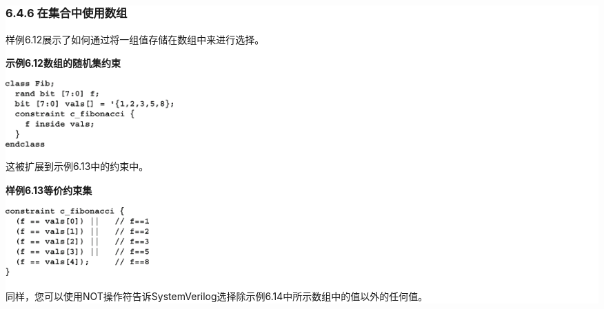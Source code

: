 ### 6.4.6 在集合中使用数组

样例6.12展示了如何通过将一组值存储在数组中来进行选择。

**示例6.12数组的随机集约束**

<img src="..\media\ch6_image18.png" style="width:2.52963in;height:1.005in" />

这被扩展到示例6.13中的约束中。

**样例6.13等价约束集**

<img src="..\media\ch6_image19.png" style="width:2.16917in;height:1.04667in" />

同样，您可以使用NOT操作符告诉SystemVerilog选择除示例6.14中所示数组中的值以外的任何值。

